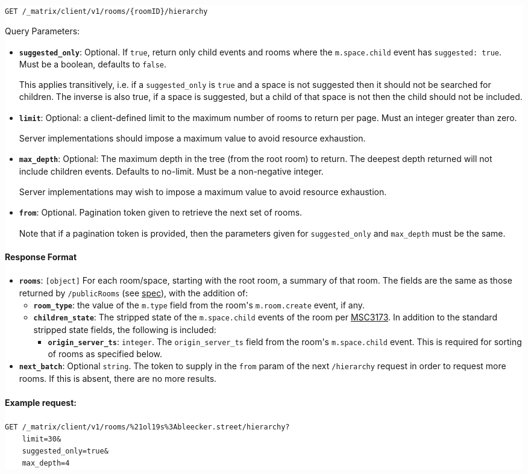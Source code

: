 ```text
GET /_matrix/client/v1/rooms/{roomID}/hierarchy
```

Query Parameters:

* **`suggested_only`**: Optional. If `true`, return only child events and rooms
  where the `m.space.child` event has `suggested: true`.  Must be a  boolean,
  defaults to `false`.

  This applies transitively, i.e. if a `suggested_only` is `true` and a space is
  not suggested then it should not be searched for children. The inverse is also
  true, if a space is suggested, but a child of that space is not then the child
  should not be included.
* **`limit`**: Optional: a client-defined limit to the maximum
  number of rooms to return per page. Must an integer greater than zero.

  Server implementations should impose a maximum value to avoid resource
  exhaustion.
* **`max_depth`**: Optional: The maximum depth in the tree (from the root room)
  to return. The deepest depth returned will not include children events. Defaults
  to no-limit. Must be a non-negative integer.

  Server implementations may wish to impose a maximum value to avoid resource
  exhaustion.
* **`from`**: Optional. Pagination token given to retrieve the next set of rooms.

  Note that if a pagination token is provided, then the parameters given for
  `suggested_only` and `max_depth` must be the same.

#### Response Format

* **`rooms`**: `[object]` For each room/space, starting with the root room, a
  summary of that room. The fields are the same as those returned by
  `/publicRooms` (see
  [spec](https://matrix.org/docs/spec/client_server/r0.6.0#post-matrix-client-r0-publicrooms)),
  with the addition of:
  * **`room_type`**: the value of the `m.type` field from the room's
    `m.room.create` event, if any.
  * **`children_state`**: The stripped state of the `m.space.child` events of
    the room per [MSC3173](https://github.com/matrix-org/matrix-doc/pull/3173).
    In addition to the standard stripped state fields, the following is included:
    * **`origin_server_ts`**: `integer`. The `origin_server_ts` field from the
      room's `m.space.child` event. This is required for sorting of rooms as
      specified below.
* **`next_batch`**: Optional `string`. The token to supply in the `from` param
  of the next `/hierarchy` request in order to request more rooms. If this is absent,
  there are no more results.

#### Example request:

```text
GET /_matrix/client/v1/rooms/%21ol19s%3Ableecker.street/hierarchy?
    limit=30&
    suggested_only=true&
    max_depth=4
```
